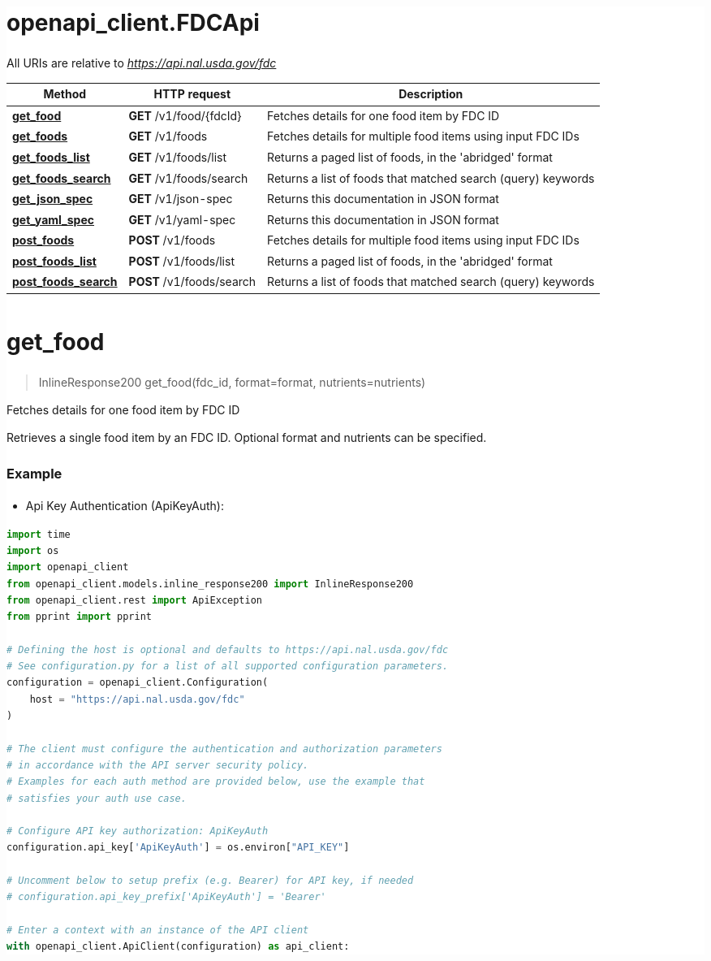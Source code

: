 # openapi_client.FDCApi

All URIs are relative to *https://api.nal.usda.gov/fdc*

Method | HTTP request | Description
------------- | ------------- | -------------
[**get_food**](FDCApi.md#get_food) | **GET** /v1/food/{fdcId} | Fetches details for one food item by FDC ID
[**get_foods**](FDCApi.md#get_foods) | **GET** /v1/foods | Fetches details for multiple food items using input FDC IDs
[**get_foods_list**](FDCApi.md#get_foods_list) | **GET** /v1/foods/list | Returns a paged list of foods, in the &#39;abridged&#39; format
[**get_foods_search**](FDCApi.md#get_foods_search) | **GET** /v1/foods/search | Returns a list of foods that matched search (query) keywords
[**get_json_spec**](FDCApi.md#get_json_spec) | **GET** /v1/json-spec | Returns this documentation in JSON format
[**get_yaml_spec**](FDCApi.md#get_yaml_spec) | **GET** /v1/yaml-spec | Returns this documentation in JSON format
[**post_foods**](FDCApi.md#post_foods) | **POST** /v1/foods | Fetches details for multiple food items using input FDC IDs
[**post_foods_list**](FDCApi.md#post_foods_list) | **POST** /v1/foods/list | Returns a paged list of foods, in the &#39;abridged&#39; format
[**post_foods_search**](FDCApi.md#post_foods_search) | **POST** /v1/foods/search | Returns a list of foods that matched search (query) keywords


# **get_food**
> InlineResponse200 get_food(fdc_id, format=format, nutrients=nutrients)

Fetches details for one food item by FDC ID

Retrieves a single food item by an FDC ID. Optional format and nutrients can be specified.

### Example

* Api Key Authentication (ApiKeyAuth):
```python
import time
import os
import openapi_client
from openapi_client.models.inline_response200 import InlineResponse200
from openapi_client.rest import ApiException
from pprint import pprint

# Defining the host is optional and defaults to https://api.nal.usda.gov/fdc
# See configuration.py for a list of all supported configuration parameters.
configuration = openapi_client.Configuration(
    host = "https://api.nal.usda.gov/fdc"
)

# The client must configure the authentication and authorization parameters
# in accordance with the API server security policy.
# Examples for each auth method are provided below, use the example that
# satisfies your auth use case.

# Configure API key authorization: ApiKeyAuth
configuration.api_key['ApiKeyAuth'] = os.environ["API_KEY"]

# Uncomment below to setup prefix (e.g. Bearer) for API key, if needed
# configuration.api_key_prefix['ApiKeyAuth'] = 'Bearer'

# Enter a context with an instance of the API client
with openapi_client.ApiClient(configuration) as api_client:
```